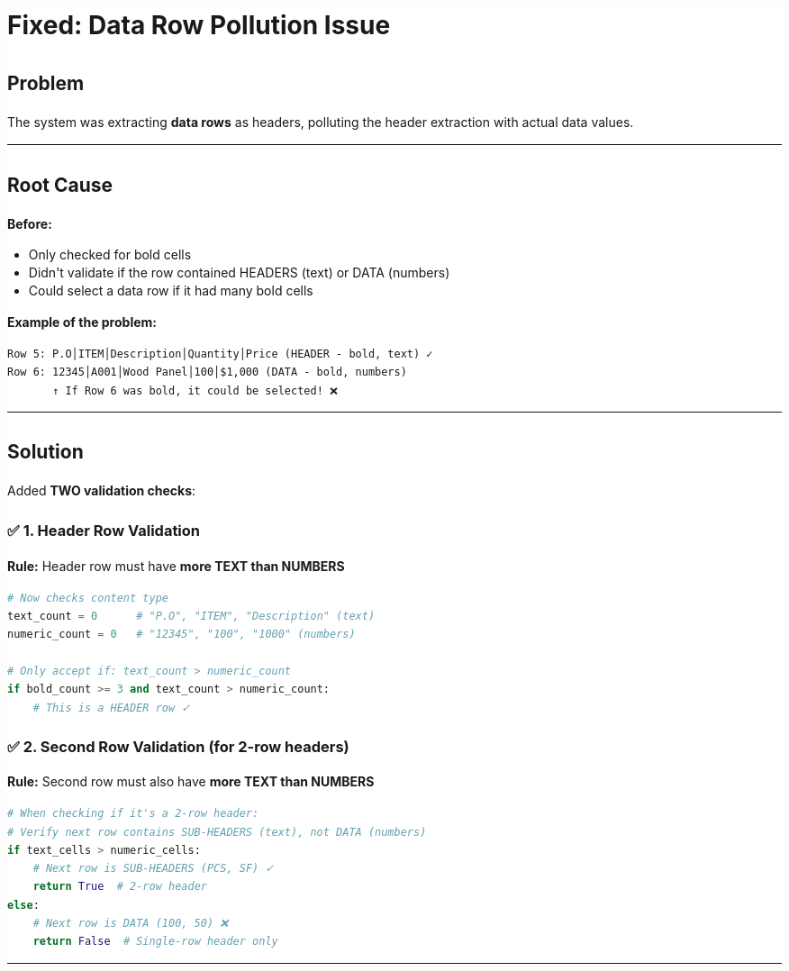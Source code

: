 # Fixed: Data Row Pollution Issue

## Problem

The system was extracting **data rows** as headers, polluting the header extraction with actual data values.

---

## Root Cause

**Before:**
- Only checked for bold cells
- Didn't validate if the row contained HEADERS (text) or DATA (numbers)
- Could select a data row if it had many bold cells

**Example of the problem:**
```
Row 5: P.O│ITEM│Description│Quantity│Price (HEADER - bold, text) ✓
Row 6: 12345│A001│Wood Panel│100│$1,000 (DATA - bold, numbers) 
       ↑ If Row 6 was bold, it could be selected! ❌
```

---

## Solution

Added **TWO validation checks**:

### ✅ 1. Header Row Validation
**Rule:** Header row must have **more TEXT than NUMBERS**

```python
# Now checks content type
text_count = 0      # "P.O", "ITEM", "Description" (text)
numeric_count = 0   # "12345", "100", "1000" (numbers)

# Only accept if: text_count > numeric_count
if bold_count >= 3 and text_count > numeric_count:
    # This is a HEADER row ✓
```

### ✅ 2. Second Row Validation (for 2-row headers)
**Rule:** Second row must also have **more TEXT than NUMBERS**

```python
# When checking if it's a 2-row header:
# Verify next row contains SUB-HEADERS (text), not DATA (numbers)
if text_cells > numeric_cells:
    # Next row is SUB-HEADERS (PCS, SF) ✓
    return True  # 2-row header
else:
    # Next row is DATA (100, 50) ❌
    return False  # Single-row header only
```

---